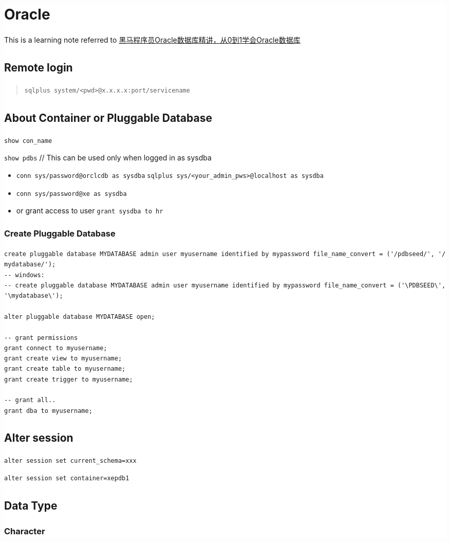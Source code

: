 # Oracle

This is a learning note referred to [黑马程序员Oracle数据库精讲，从0到1学会Oracle数据库](https://www.bilibili.com/video/BV1KJ411h7NH/?spm_id_from=333.337.search-card.all.click)

## Remote login
>
> `sqlplus system/<pwd>@x.x.x.x:port/servicename`

## About Container or Pluggable Database

`show con_name`

`show pdbs` // This can be used only when logged in as sysdba

- `conn sys/password@orclcdb as sysdba` `sqlplus sys/<your_admin_pws>@localhost as sysdba`

- `conn sys/password@xe as sysdba`

- or grant access to user `grant sysdba to hr`

### Create Pluggable Database

```
create pluggable database MYDATABASE admin user myusername identified by mypassword file_name_convert = ('/pdbseed/', '/mydatabase/');
-- windows:
-- create pluggable database MYDATABASE admin user myusername identified by mypassword file_name_convert = ('\PDBSEED\', '\mydatabase\');

alter pluggable database MYDATABASE open;

-- grant permissions
grant connect to myusername;
grant create view to myusername;
grant create table to myusername;
grant create trigger to myusername;

-- grant all..
grant dba to myusername;
```

## Alter session

`alter session set current_schema=xxx`

`alter session set container=xepdb1`

## Data Type

### Character
